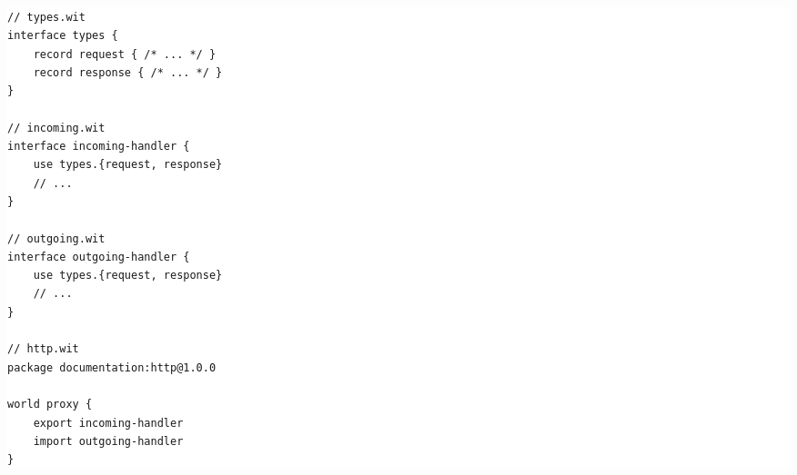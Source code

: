 ```
// types.wit
interface types {
    record request { /* ... */ }
    record response { /* ... */ }
}

// incoming.wit
interface incoming-handler {
    use types.{request, response}
    // ...
}

// outgoing.wit
interface outgoing-handler {
    use types.{request, response}
    // ...
}

// http.wit
package documentation:http@1.0.0

world proxy {
    export incoming-handler
    import outgoing-handler
}
```
